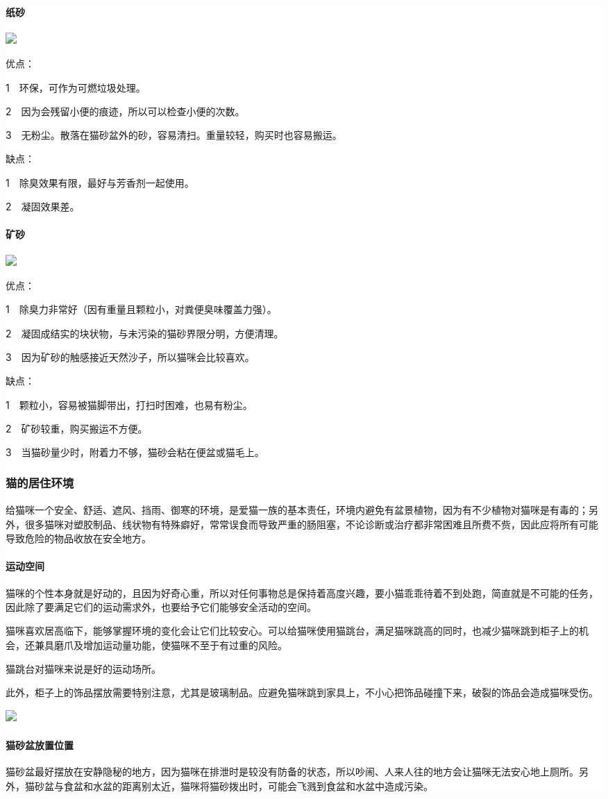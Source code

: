 
#### 纸砂

![](https://mmbiz.qpic.cn/mmbiz_jpg/mLA9xDdPFPXEq9Q5WMIz26GicaibECNSfZHibSDOw49gGfPNGg09jGpd8CzHJlxM2xvFIf5bAqgHyjoRUbvicpxeQQ/640?wx_fmt=jpeg&tp=webp&wxfrom=5&wx_lazy=1&wx_co=1)

优点：

1　环保，可作为可燃垃圾处理。

2　因为会残留小便的痕迹，所以可以检查小便的次数。

3　无粉尘。散落在猫砂盆外的砂，容易清扫。重量较轻，购买时也容易搬运。

缺点：

1　除臭效果有限，最好与芳香剂一起使用。

2　凝固效果差。


#### 矿砂

![](https://mmbiz.qpic.cn/mmbiz_jpg/mLA9xDdPFPXEq9Q5WMIz26GicaibECNSfZdMosRibt37EYhYEibDfh2QgMZ31bmE1j1t56HLX1T5tEICnDtLt9AsPg/640?wx_fmt=jpeg&tp=webp&wxfrom=5&wx_lazy=1&wx_co=1)

优点：

1　除臭力非常好（因有重量且颗粒小，对粪便臭味覆盖力强）。

2　凝固成结实的块状物，与未污染的猫砂界限分明，方便清理。

3　因为矿砂的触感接近天然沙子，所以猫咪会比较喜欢。

缺点：

1　颗粒小，容易被猫脚带出，打扫时困难，也易有粉尘。

2　矿砂较重，购买搬运不方便。

3　当猫砂量少时，附着力不够，猫砂会粘在便盆或猫毛上。


### 猫的居住环境
给猫咪一个安全、舒适、遮风、挡雨、御寒的环境，是爱猫一族的基本责任，环境内避免有盆景植物，因为有不少植物对猫咪是有毒的；另外，很多猫咪对塑胶制品、线状物有特殊癖好，常常误食而导致严重的肠阻塞，不论诊断或治疗都非常困难且所费不赀，因此应将所有可能导致危险的物品收放在安全地方。

#### 运动空间

猫咪的个性本身就是好动的，且因为好奇心重，所以对任何事物总是保持着高度兴趣，要小猫乖乖待着不到处跑，简直就是不可能的任务，因此除了要满足它们的运动需求外，也要给予它们能够安全活动的空间。

猫咪喜欢居高临下，能够掌握环境的变化会让它们比较安心。可以给猫咪使用猫跳台，满足猫咪跳高的同时，也减少猫咪跳到柜子上的机会，还兼具磨爪及增加运动量功能，使猫咪不至于有过重的风险。

猫跳台对猫咪来说是好的运动场所。

此外，柜子上的饰品摆放需要特别注意，尤其是玻璃制品。应避免猫咪跳到家具上，不小心把饰品碰撞下来，破裂的饰品会造成猫咪受伤。

![](https://mmbiz.qpic.cn/mmbiz_jpg/mLA9xDdPFPV267XiaudZFnaQflQyiaFtjH4sdTaTfJNDEVOkr8Vvo82qxWanqibBExdA1svlPZP0eaS5zuSiawqm8Q/640?wx_fmt=jpeg&tp=webp&wxfrom=5&wx_lazy=1&wx_co=1)

#### 猫砂盆放置位置

猫砂盆最好摆放在安静隐秘的地方，因为猫咪在排泄时是较没有防备的状态，所以吵闹、人来人往的地方会让猫咪无法安心地上厕所。另外，猫砂盆与食盆和水盆的距离别太近，猫咪将猫砂拨出时，可能会飞溅到食盆和水盆中造成污染。
